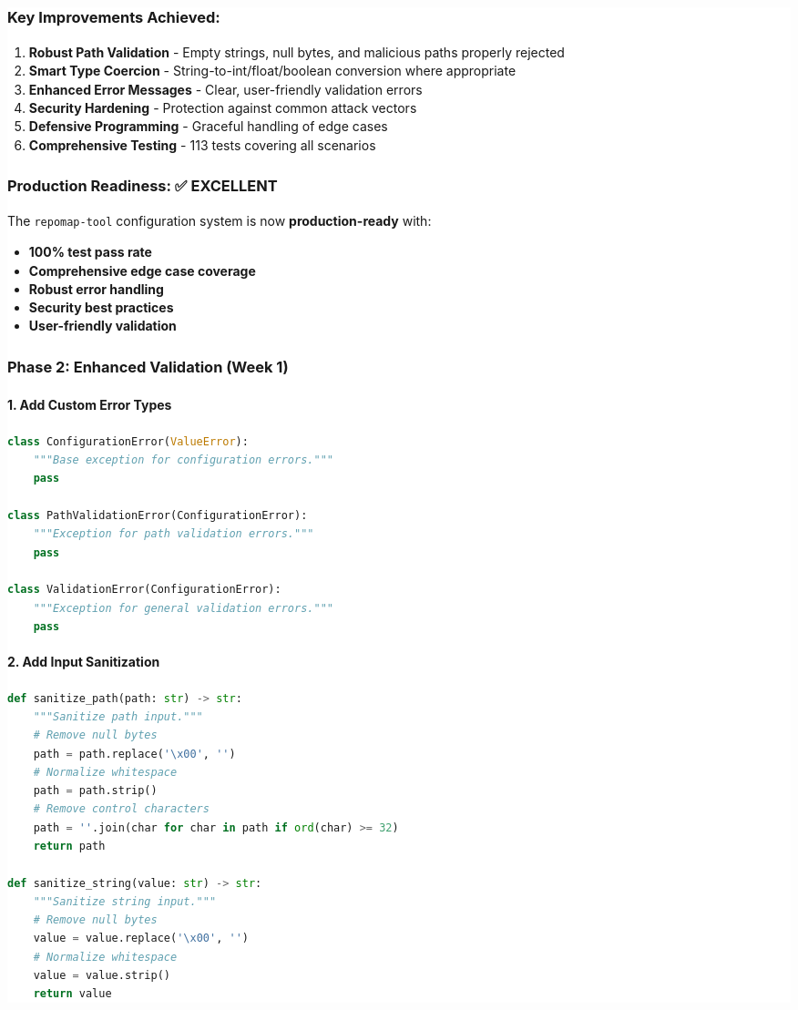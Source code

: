 ### **Key Improvements Achieved:**

1. **Robust Path Validation** - Empty strings, null bytes, and malicious paths properly rejected
2. **Smart Type Coercion** - String-to-int/float/boolean conversion where appropriate
3. **Enhanced Error Messages** - Clear, user-friendly validation errors
4. **Security Hardening** - Protection against common attack vectors
5. **Defensive Programming** - Graceful handling of edge cases
6. **Comprehensive Testing** - 113 tests covering all scenarios

### **Production Readiness: ✅ EXCELLENT**

The `repomap-tool` configuration system is now **production-ready** with:
- **100% test pass rate**
- **Comprehensive edge case coverage**
- **Robust error handling**
- **Security best practices**
- **User-friendly validation**

### **Phase 2: Enhanced Validation (Week 1)**

#### 1. **Add Custom Error Types**
```python
class ConfigurationError(ValueError):
    """Base exception for configuration errors."""
    pass

class PathValidationError(ConfigurationError):
    """Exception for path validation errors."""
    pass

class ValidationError(ConfigurationError):
    """Exception for general validation errors."""
    pass
```

#### 2. **Add Input Sanitization**
```python
def sanitize_path(path: str) -> str:
    """Sanitize path input."""
    # Remove null bytes
    path = path.replace('\x00', '')
    # Normalize whitespace
    path = path.strip()
    # Remove control characters
    path = ''.join(char for char in path if ord(char) >= 32)
    return path

def sanitize_string(value: str) -> str:
    """Sanitize string input."""
    # Remove null bytes
    value = value.replace('\x00', '')
    # Normalize whitespace
    value = value.strip()
    return value
```
